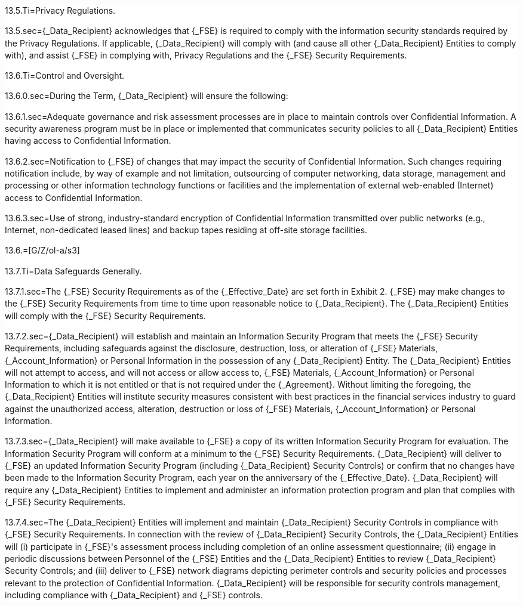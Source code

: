 13.5.Ti=Privacy Regulations.

13.5.sec={_Data_Recipient} acknowledges that {_FSE} is required to comply with the information security standards required by the Privacy Regulations. If applicable, {_Data_Recipient} will comply with (and cause all other {_Data_Recipient} Entities to comply with), and assist {_FSE} in complying with, Privacy Regulations and the {_FSE} Security Requirements.

13.6.Ti=Control and Oversight.

13.6.0.sec=During the Term, {_Data_Recipient} will ensure the following:

13.6.1.sec=Adequate governance and risk assessment processes are in place to maintain controls over Confidential Information. A security awareness program must be in place or implemented that communicates security policies to all {_Data_Recipient} Entities having access to Confidential Information.

13.6.2.sec=Notification to {_FSE} of changes that may impact the security of Confidential Information. Such changes requiring notification include, by way of example and not limitation, outsourcing of computer networking, data storage, management and processing or other information technology functions or facilities and the implementation of external web-enabled (Internet) access to Confidential Information.

13.6.3.sec=Use of strong, industry-standard encryption of Confidential Information transmitted over public networks (e.g., Internet, non-dedicated leased lines) and backup tapes residing at off-site storage facilities.

13.6.=[G/Z/ol-a/s3]

13.7.Ti=Data Safeguards Generally.

13.7.1.sec=The {_FSE} Security Requirements as of the {_Effective_Date} are set forth in Exhibit 2. {_FSE} may make changes to the {_FSE} Security Requirements from time to time upon reasonable notice to {_Data_Recipient}. The {_Data_Recipient} Entities will comply with the {_FSE} Security Requirements.

13.7.2.sec={_Data_Recipient} will establish and maintain an Information Security Program that meets the {_FSE} Security Requirements, including safeguards against the disclosure, destruction, loss, or alteration of {_FSE} Materials, {_Account_Information} or Personal Information in the possession of any {_Data_Recipient} Entity. The {_Data_Recipient} Entities will not attempt to access, and will not access or allow access to, {_FSE} Materials, {_Account_Information} or Personal Information to which it is not entitled or that is not required under the {_Agreement}. Without limiting the foregoing, the {_Data_Recipient} Entities will institute security measures consistent with best practices in the financial services  industry to guard against the unauthorized access, alteration, destruction or loss of {_FSE} Materials, {_Account_Information} or Personal Information.

13.7.3.sec={_Data_Recipient} will make available to {_FSE} a copy of its written Information Security Program for evaluation. The Information Security Program will conform at a minimum to the {_FSE} Security Requirements. {_Data_Recipient} will deliver to {_FSE} an updated Information Security Program (including {_Data_Recipient} Security Controls) or confirm that no changes have been made to the Information Security Program, each year on the anniversary of the {_Effective_Date}. {_Data_Recipient} will require any {_Data_Recipient} Entities to implement and administer an information protection program and plan that complies with {_FSE} Security Requirements.

13.7.4.sec=The {_Data_Recipient} Entities will implement and maintain {_Data_Recipient} Security Controls in compliance with {_FSE} Security Requirements. In connection with the review of {_Data_Recipient} Security Controls, the {_Data_Recipient} Entities will (i) participate in {_FSE}'s assessment process including completion of an online assessment questionnaire; (ii) engage in periodic discussions between Personnel of the {_FSE} Entities and the {_Data_Recipient} Entities to review {_Data_Recipient} Security Controls; and (iii) deliver to {_FSE} network diagrams depicting perimeter controls and security policies and processes relevant to the protection of Confidential Information. {_Data_Recipient} will be responsible for security controls management, including compliance with {_Data_Recipient} and {_FSE} controls.
